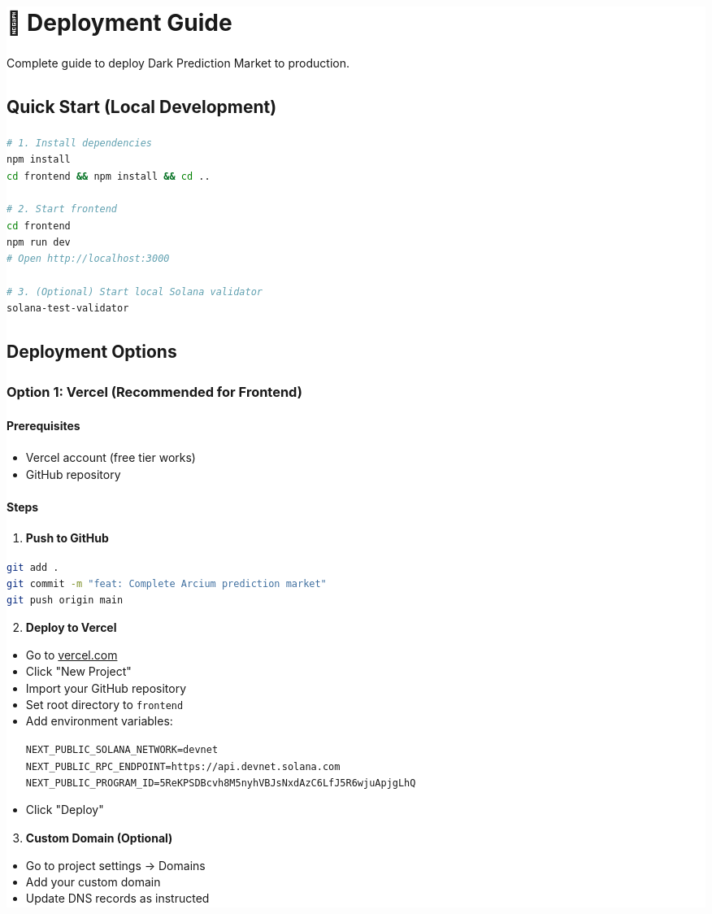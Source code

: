 # 🚀 Deployment Guide

Complete guide to deploy Dark Prediction Market to production.

## Quick Start (Local Development)

```bash
# 1. Install dependencies
npm install
cd frontend && npm install && cd ..

# 2. Start frontend
cd frontend
npm run dev
# Open http://localhost:3000

# 3. (Optional) Start local Solana validator
solana-test-validator
```

## Deployment Options

### Option 1: Vercel (Recommended for Frontend)

#### Prerequisites
- Vercel account (free tier works)
- GitHub repository

#### Steps

1. **Push to GitHub**
```bash
git add .
git commit -m "feat: Complete Arcium prediction market"
git push origin main
```

2. **Deploy to Vercel**
- Go to [vercel.com](https://vercel.com)
- Click "New Project"
- Import your GitHub repository
- Set root directory to `frontend`
- Add environment variables:
  ```
  NEXT_PUBLIC_SOLANA_NETWORK=devnet
  NEXT_PUBLIC_RPC_ENDPOINT=https://api.devnet.solana.com
  NEXT_PUBLIC_PROGRAM_ID=5ReKPSDBcvh8M5nyhVBJsNxdAzC6LfJ5R6wjuApjgLhQ
  ```
- Click "Deploy"

3. **Custom Domain (Optional)**
- Go to project settings → Domains
- Add your custom domain
- Update DNS records as instructed
